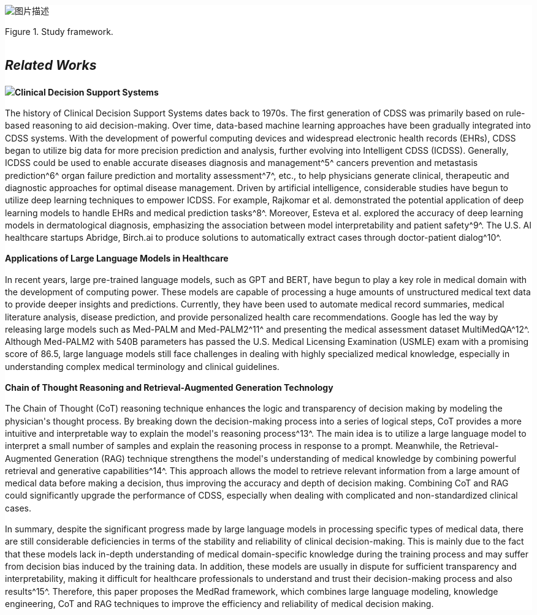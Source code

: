![图片描述](./pic/1.png)

Figure 1.   Study framework.

## *Related Works*

![](file:////Users/djh/Library/Containers/com.kingsoft.wpsoffice.mac/Data/tmp/wps-djh/ksohtml//wps4.png)**Clinical Decision Support Systems**

The history of Clinical Decision Support Systems dates back to 1970s. The first generation of CDSS was primarily based on rule-based reasoning to aid decision-making. Over time, data-based machine learning approaches have been gradually integrated into CDSS systems. With the development of powerful computing devices and widespread electronic health records (EHRs), CDSS began to utilize big data for more precision prediction and analysis, further evolving into Intelligent CDSS (ICDSS). Generally, ICDSS could be used to enable accurate diseases diagnosis and management^5^ cancers prevention and metastasis prediction^6^ organ failure prediction and mortality assessment^7^, etc., to help physicians generate clinical, therapeutic and diagnostic approaches for optimal disease management. Driven by artificial intelligence, considerable studies have begun to utilize deep learning techniques to empower ICDSS. For example, Rajkomar et al. demonstrated the potential application of deep learning models to handle EHRs and medical prediction tasks^8^. Moreover, Esteva et al. explored the accuracy of deep learning models in dermatological diagnosis, emphasizing the association between model interpretability and patient safety^9^. The U.S. AI healthcare startups Abridge, Birch.ai to produce solutions to automatically extract cases through doctor-patient dialog^10^.

**Applications of Large Language Models in Healthcare**

In recent years, large pre-trained language models, such as GPT and BERT, have begun to play a key role in medical domain with the development of computing power. These models are capable of processing a huge amounts of unstructured medical text data to provide deeper insights and predictions. Currently, they have been used to automate medical record summaries, medical literature analysis, disease prediction, and provide personalized health care recommendations. Google has led the way by releasing large models such as Med-PALM and Med-PALM2^11^ and presenting the medical assessment dataset MultiMedQA^12^. Although Med-PALM2 with 540B parameters has passed the U.S. Medical Licensing Examination (USMLE) exam with a promising score of 86.5, large language models still face challenges in dealing with highly specialized medical knowledge, especially in understanding complex medical terminology and clinical guidelines.

**Chain of Thought Reasoning and Retrieval-Augmented Generation Technology**

The Chain of Thought (CoT) reasoning technique enhances the logic and transparency of decision making by modeling the physician's thought process. By breaking down the decision-making process into a series of logical steps, CoT provides a more intuitive and interpretable way to explain the model's reasoning process^13^. The main idea is to utilize a large language model to interpret a small number of samples and explain the reasoning process in response to a prompt. Meanwhile, the Retrieval-Augmented Generation (RAG) technique strengthens the model's understanding of medical knowledge by combining powerful retrieval and generative capabilities^14^. This approach allows the model to retrieve relevant information from a large amount of medical data before making a decision, thus improving the accuracy and depth of decision making. Combining CoT and RAG could significantly upgrade the performance of CDSS, especially when dealing with complicated and non-standardized clinical cases.

In summary, despite the significant progress made by large language models in processing specific types of medical data, there are still considerable deficiencies in terms of the stability and reliability of clinical decision-making. This is mainly due to the fact that these models lack in-depth understanding of medical domain-specific knowledge during the training process and may suffer from decision bias induced by the training data. In addition, these models are usually in dispute for sufficient transparency and interpretability, making it difficult for healthcare professionals to understand and trust their decision-making process and also results^15^. Therefore, this paper proposes the MedRad framework, which combines large language modeling, knowledge engineering, CoT and RAG techniques to improve the efficiency and reliability of medical decision making.
